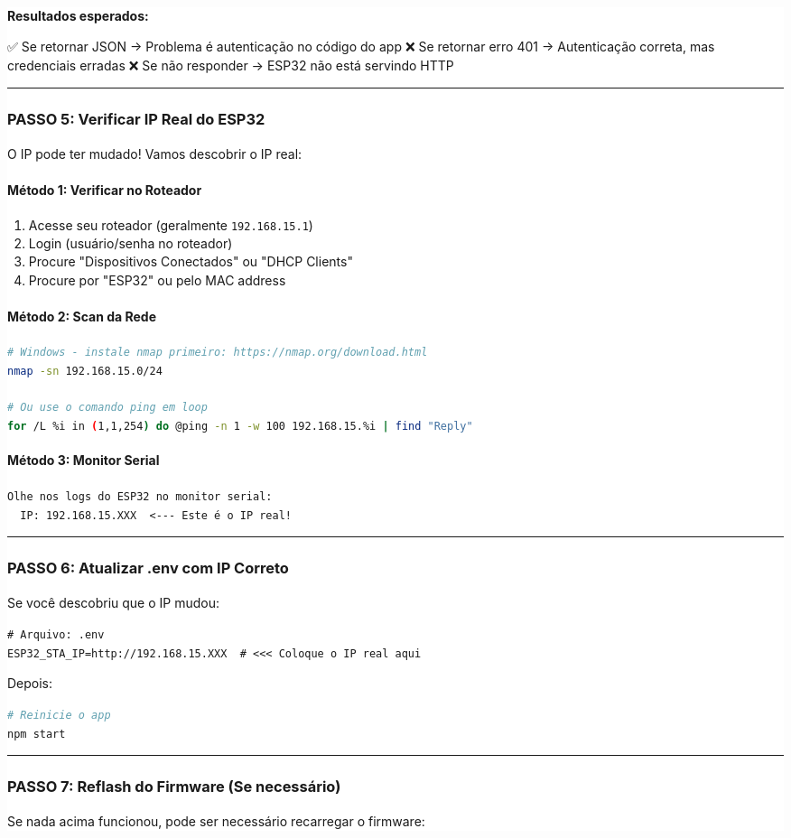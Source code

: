 **Resultados esperados:**

✅ Se retornar JSON → Problema é autenticação no código do app
❌ Se retornar erro 401 → Autenticação correta, mas credenciais erradas
❌ Se não responder → ESP32 não está servindo HTTP

---

### PASSO 5: Verificar IP Real do ESP32

O IP pode ter mudado! Vamos descobrir o IP real:

#### Método 1: Verificar no Roteador
1. Acesse seu roteador (geralmente `192.168.15.1`)
2. Login (usuário/senha no roteador)
3. Procure "Dispositivos Conectados" ou "DHCP Clients"
4. Procure por "ESP32" ou pelo MAC address

#### Método 2: Scan da Rede
```bash
# Windows - instale nmap primeiro: https://nmap.org/download.html
nmap -sn 192.168.15.0/24

# Ou use o comando ping em loop
for /L %i in (1,1,254) do @ping -n 1 -w 100 192.168.15.%i | find "Reply"
```

#### Método 3: Monitor Serial
```
Olhe nos logs do ESP32 no monitor serial:
  IP: 192.168.15.XXX  <--- Este é o IP real!
```

---

### PASSO 6: Atualizar .env com IP Correto

Se você descobriu que o IP mudou:

```env
# Arquivo: .env
ESP32_STA_IP=http://192.168.15.XXX  # <<< Coloque o IP real aqui
```

Depois:
```bash
# Reinicie o app
npm start
```

---

### PASSO 7: Reflash do Firmware (Se necessário)

Se nada acima funcionou, pode ser necessário recarregar o firmware:
